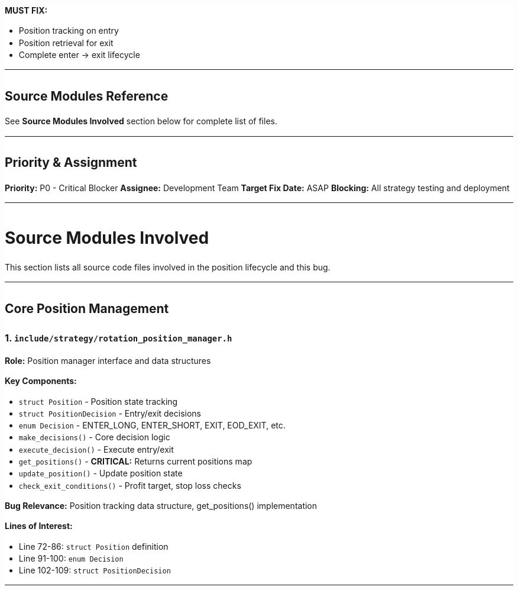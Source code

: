 **MUST FIX:**
- Position tracking on entry
- Position retrieval for exit
- Complete enter → exit lifecycle

---

## Source Modules Reference

See **Source Modules Involved** section below for complete list of files.

---

## Priority & Assignment

**Priority:** P0 - Critical Blocker
**Assignee:** Development Team
**Target Fix Date:** ASAP
**Blocking:** All strategy testing and deployment

---

# Source Modules Involved

This section lists all source code files involved in the position lifecycle and this bug.

---

## Core Position Management

### 1. `include/strategy/rotation_position_manager.h`
**Role:** Position manager interface and data structures

**Key Components:**
- `struct Position` - Position state tracking
- `struct PositionDecision` - Entry/exit decisions
- `enum Decision` - ENTER_LONG, ENTER_SHORT, EXIT, EOD_EXIT, etc.
- `make_decisions()` - Core decision logic
- `execute_decision()` - Execute entry/exit
- `get_positions()` - **CRITICAL:** Returns current positions map
- `update_position()` - Update position state
- `check_exit_conditions()` - Profit target, stop loss checks

**Bug Relevance:** Position tracking data structure, get_positions() implementation

**Lines of Interest:**
- Line 72-86: `struct Position` definition
- Line 91-100: `enum Decision`
- Line 102-109: `struct PositionDecision`

---
